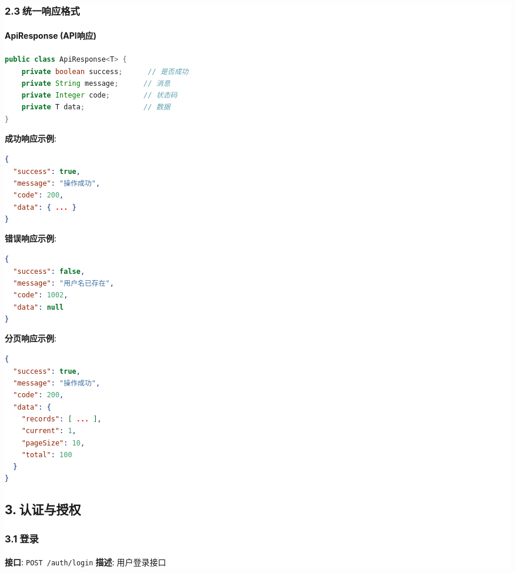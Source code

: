 ### 2.3 统一响应格式

#### ApiResponse (API响应)
```java
public class ApiResponse<T> {
    private boolean success;      // 是否成功
    private String message;      // 消息
    private Integer code;        // 状态码
    private T data;              // 数据
}
```

**成功响应示例**:
```json
{
  "success": true,
  "message": "操作成功",
  "code": 200,
  "data": { ... }
}
```

**错误响应示例**:
```json
{
  "success": false,
  "message": "用户名已存在",
  "code": 1002,
  "data": null
}
```

**分页响应示例**:
```json
{
  "success": true,
  "message": "操作成功",
  "code": 200,
  "data": {
    "records": [ ... ],
    "current": 1,
    "pageSize": 10,
    "total": 100
  }
}
```

## 3. 认证与授权

### 3.1 登录

**接口**: `POST /auth/login`
**描述**: 用户登录接口
